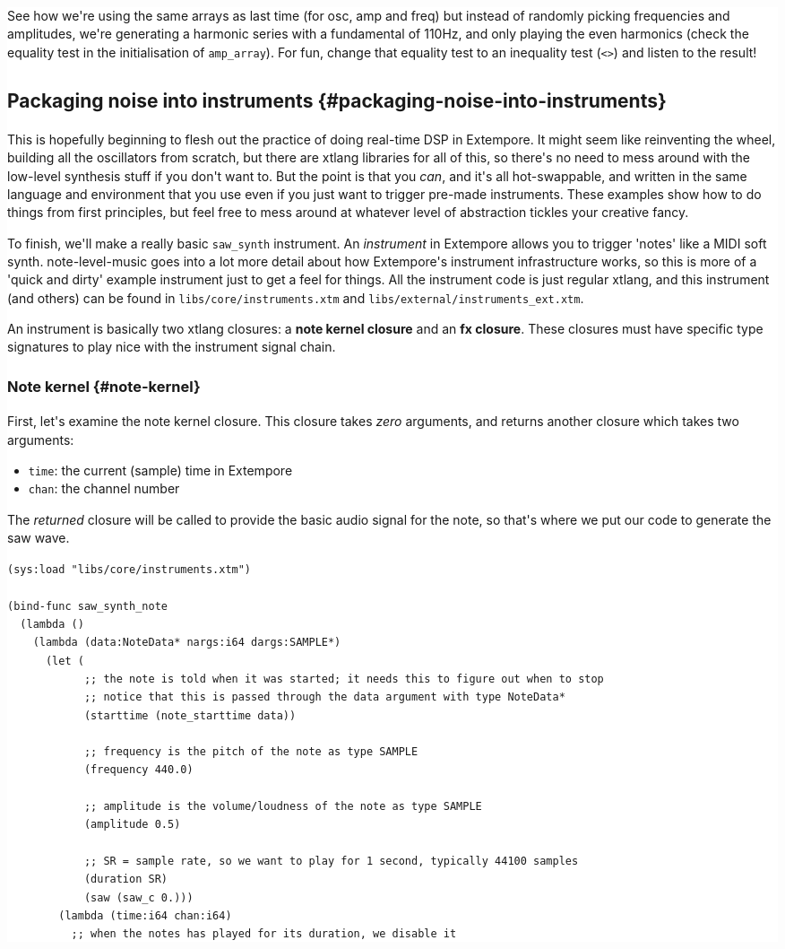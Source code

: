 See how we're using the same arrays as last time (for osc, amp and freq)
but instead of randomly picking frequencies and amplitudes, we're
generating a harmonic series with a fundamental of 110Hz, and only
playing the even harmonics (check the equality test in the
initialisation of `amp_array`). For fun, change that equality test to an
inequality test (`<>`) and listen to the result!

Packaging noise into instruments {#packaging-noise-into-instruments}
--------------------------------

This is hopefully beginning to flesh out the practice of doing real-time
DSP in Extempore. It might seem like reinventing the wheel, building all
the oscillators from scratch, but there are xtlang libraries for all of
this, so there's no need to mess around with the low-level synthesis
stuff if you don't want to. But the point is that you *can*, and it's
all hot-swappable, and written in the same language and environment that
you use even if you just want to trigger pre-made instruments. These
examples show how to do things from first principles, but feel free to
mess around at whatever level of abstraction tickles your creative
fancy.

To finish, we'll make a really basic `saw_synth` instrument. An
*instrument* in Extempore allows you to trigger 'notes' like a MIDI soft
synth. <span role="doc">note-level-music</span> goes into a lot more
detail about how Extempore's instrument infrastructure works, so this is
more of a 'quick and dirty' example instrument just to get a feel for
things. All the instrument code is just regular xtlang, and this
instrument (and others) can be found in `libs/core/instruments.xtm` and
`libs/external/instruments_ext.xtm`.

An instrument is basically two xtlang closures: a **note kernel
closure** and an **fx closure**. These closures must have specific type
signatures to play nice with the instrument signal chain.

### Note kernel {#note-kernel}

First, let's examine the note kernel closure. This closure takes *zero*
arguments, and returns another closure which takes two arguments:

-   `time`: the current (sample) time in Extempore
-   `chan`: the channel number

The *returned* closure will be called to provide the basic audio signal
for the note, so that's where we put our code to generate the saw wave.

~~~~ sourceCode
(sys:load "libs/core/instruments.xtm")

(bind-func saw_synth_note
  (lambda ()
    (lambda (data:NoteData* nargs:i64 dargs:SAMPLE*)
      (let (
            ;; the note is told when it was started; it needs this to figure out when to stop
            ;; notice that this is passed through the data argument with type NoteData*
            (starttime (note_starttime data))

            ;; frequency is the pitch of the note as type SAMPLE
            (frequency 440.0)

            ;; amplitude is the volume/loudness of the note as type SAMPLE
            (amplitude 0.5)

            ;; SR = sample rate, so we want to play for 1 second, typically 44100 samples
            (duration SR)
            (saw (saw_c 0.)))
        (lambda (time:i64 chan:i64)
          ;; when the notes has played for its duration, we disable it
~~~~